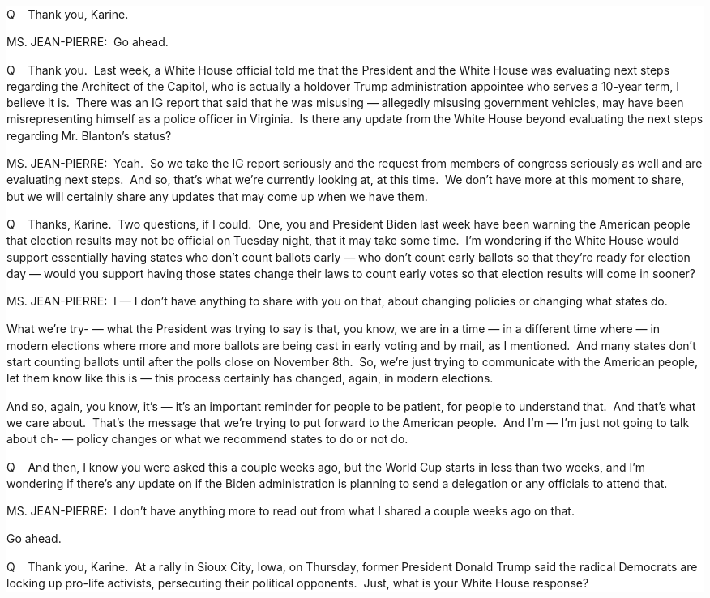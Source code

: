 Q    Thank you, Karine.  
  
MS. JEAN-PIERRE:  Go ahead.   
  
Q    Thank you.  Last week, a White House official told me that the
President and the White House was evaluating next steps regarding the
Architect of the Capitol, who is actually a holdover Trump
administration appointee who serves a 10-year term, I believe it is. 
There was an IG report that said that he was misusing — allegedly
misusing government vehicles, may have been misrepresenting himself as a
police officer in Virginia.  Is there any update from the White House
beyond evaluating the next steps regarding Mr. Blanton’s status?     
  
MS. JEAN-PIERRE:  Yeah.  So we take the IG report seriously and the
request from members of congress seriously as well and are evaluating
next steps.  And so, that’s what we’re currently looking at, at this
time.  We don’t have more at this moment to share, but we will certainly
share any updates that may come up when we have them.  
  
Q    Thanks, Karine.  Two questions, if I could.  One, you and President
Biden last week have been warning the American people that election
results may not be official on Tuesday night, that it may take some
time.  I’m wondering if the White House would support essentially having
states who don’t count ballots early — who don’t count early ballots so
that they’re ready for election day — would you support having those
states change their laws to count early votes so that election results
will come in sooner?  
  
MS. JEAN-PIERRE:  I — I don’t have anything to share with you on that,
about changing policies or changing what states do.   
  
What we’re try- — what the President was trying to say is that, you
know, we are in a time — in a different time where — in modern elections
where more and more ballots are being cast in early voting and by mail,
as I mentioned.  And many states don’t start counting ballots until
after the polls close on November 8th.  So, we’re just trying to
communicate with the American people, let them know like this is — this
process certainly has changed, again, in modern elections.   
  
And so, again, you know, it’s — it’s an important reminder for people to
be patient, for people to understand that.  And that’s what we care
about.  That’s the message that we’re trying to put forward to the
American people.  And I’m — I’m just not going to talk about ch- —
policy changes or what we recommend states to do or not do.  
  
Q    And then, I know you were asked this a couple weeks ago, but the
World Cup starts in less than two weeks, and I’m wondering if there’s
any update on if the Biden administration is planning to send a
delegation or any officials to attend that.  
  
MS. JEAN-PIERRE:  I don’t have anything more to read out from what I
shared a couple weeks ago on that.  
  
Go ahead.  
  
Q    Thank you, Karine.  At a rally in Sioux City, Iowa, on Thursday,
former President Donald Trump said the radical Democrats are locking up
pro-life activists, persecuting their political opponents.  Just, what
is your White House response?  
  